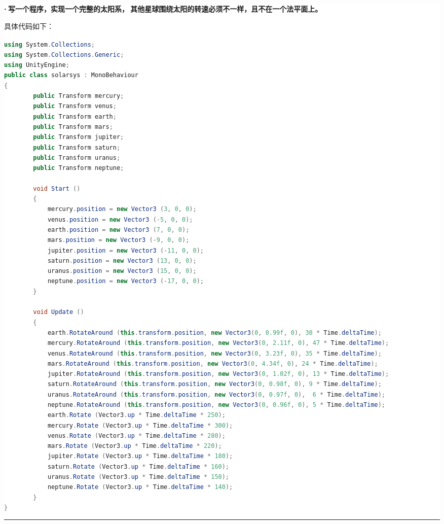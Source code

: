 **· 写一个程序，实现一个完整的太阳系， 其他星球围绕太阳的转速必须不一样，且不在一个法平面上。**

具体代码如下：

```csharp
using System.Collections;
using System.Collections.Generic;
using UnityEngine;
public class solarsys : MonoBehaviour
{
    	public Transform mercury;
    	public Transform venus;
    	public Transform earth;
    	public Transform mars;
    	public Transform jupiter;
    	public Transform saturn;
    	public Transform uranus;
    	public Transform neptune;
    	
    	void Start () 
    	{
        	mercury.position = new Vector3 (3, 0, 0);
        	venus.position = new Vector3 (-5, 0, 0);
        	earth.position = new Vector3 (7, 0, 0);
        	mars.position = new Vector3 (-9, 0, 0);
        	jupiter.position = new Vector3 (-11, 0, 0);
        	saturn.position = new Vector3 (13, 0, 0);
        	uranus.position = new Vector3 (15, 0, 0);
        	neptune.position = new Vector3 (-17, 0, 0);
    	}
    	
    	void Update () 
    	{
        	earth.RotateAround (this.transform.position, new Vector3(0, 0.99f, 0), 30 * Time.deltaTime);
        	mercury.RotateAround (this.transform.position, new Vector3(0, 2.11f, 0), 47 * Time.deltaTime);
        	venus.RotateAround (this.transform.position, new Vector3(0, 3.23f, 0), 35 * Time.deltaTime);
        	mars.RotateAround (this.transform.position, new Vector3(0, 4.34f, 0), 24 * Time.deltaTime);
        	jupiter.RotateAround (this.transform.position, new Vector3(0, 1.02f, 0), 13 * Time.deltaTime);
        	saturn.RotateAround (this.transform.position, new Vector3(0, 0.98f, 0), 9 * Time.deltaTime);
        	uranus.RotateAround (this.transform.position, new Vector3(0, 0.97f, 0),  6 * Time.deltaTime);
        	neptune.RotateAround (this.transform.position, new Vector3(0, 0.96f, 0), 5 * Time.deltaTime);
        	earth.Rotate (Vector3.up * Time.deltaTime * 250);
        	mercury.Rotate (Vector3.up * Time.deltaTime * 300);
        	venus.Rotate (Vector3.up * Time.deltaTime * 280);
        	mars.Rotate (Vector3.up * Time.deltaTime * 220);
        	jupiter.Rotate (Vector3.up * Time.deltaTime * 180);
        	saturn.Rotate (Vector3.up * Time.deltaTime * 160);
        	uranus.Rotate (Vector3.up * Time.deltaTime * 150);
        	neptune.Rotate (Vector3.up * Time.deltaTime * 140);
    	}
}
```

---